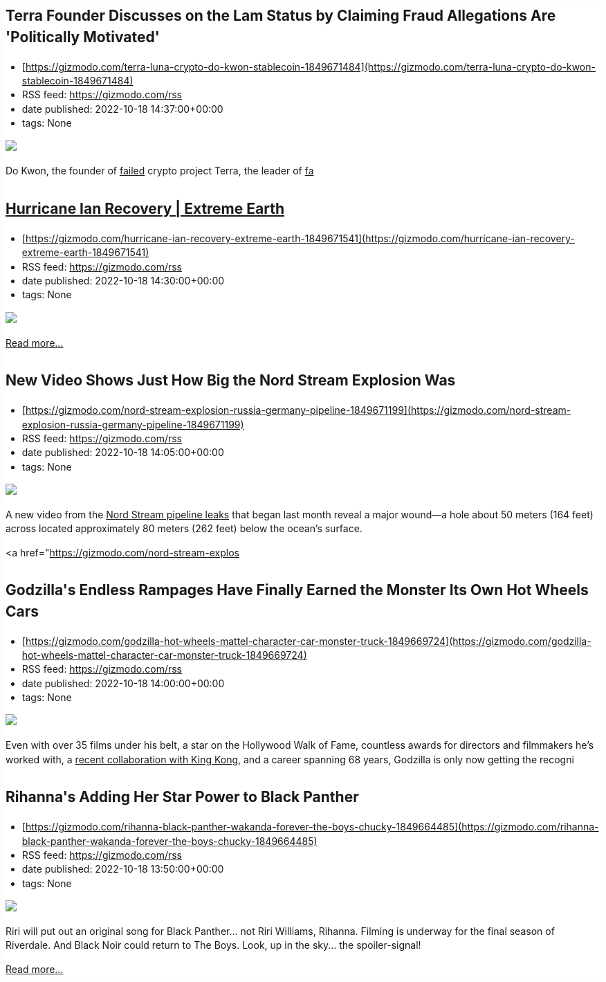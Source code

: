 ## Terra Founder Discusses on the Lam Status by Claiming Fraud Allegations Are 'Politically Motivated'
 - [https://gizmodo.com/terra-luna-crypto-do-kwon-stablecoin-1849671484](https://gizmodo.com/terra-luna-crypto-do-kwon-stablecoin-1849671484)
 - RSS feed: https://gizmodo.com/rss
 - date published: 2022-10-18 14:37:00+00:00
 - tags: None

<img src="https://i.kinja-img.com/gawker-media/image/upload/s--lyqg_nST--/c_fit,fl_progressive,q_80,w_636/99728eb750e191c6ab36f3103e5e559d.png" /><p>Do Kwon, the founder of <a href="https://gizmodo.com/tether-terra-luna-bitcoin-fall-global-crypto-regulator-1848916607">failed</a> crypto project Terra, the leader of <a href="https://www.benzinga.com/markets/cryptocurrency/22/10/29299789/terra-luna-proposes-revival-plan-allocating-248m-for-fixing-errors" rel="noopener noreferrer" target="_blank">fa

## Hurricane Ian Recovery | Extreme Earth
 - [https://gizmodo.com/hurricane-ian-recovery-extreme-earth-1849671541](https://gizmodo.com/hurricane-ian-recovery-extreme-earth-1849671541)
 - RSS feed: https://gizmodo.com/rss
 - date published: 2022-10-18 14:30:00+00:00
 - tags: None

<img src="https://i.kinja-img.com/gawker-media/image/upload/s--pftOXUu---/c_fit,fl_progressive,q_80,w_636/bc868643477d7dbcc5e72ec1961e67fe.jpg" /><p><a href="https://gizmodo.com/hurricane-ian-recovery-extreme-earth-1849671541">Read more...</a></p>

## New Video Shows Just How Big the Nord Stream Explosion Was
 - [https://gizmodo.com/nord-stream-explosion-russia-germany-pipeline-1849671199](https://gizmodo.com/nord-stream-explosion-russia-germany-pipeline-1849671199)
 - RSS feed: https://gizmodo.com/rss
 - date published: 2022-10-18 14:05:00+00:00
 - tags: None

<img src="https://i.kinja-img.com/gawker-media/image/upload/s--cIBGa4wf--/c_fit,fl_progressive,q_80,w_636/2b00bd2f4aa78c13a7397453825aeb8d.jpg" /><p>A new video from the <a href="https://gizmodo.com/germany-pipeline-russia-sabotage-nord-stream-1849586472">Nord Stream pipeline leaks</a> that began last month reveal a major wound—a hole about 50 meters (164 feet) across located approximately 80 meters (262 feet) below the ocean’s surface.<br /></p><p><a href="https://gizmodo.com/nord-stream-explos

## Godzilla's Endless Rampages Have Finally Earned the Monster Its Own Hot Wheels Cars
 - [https://gizmodo.com/godzilla-hot-wheels-mattel-character-car-monster-truck-1849669724](https://gizmodo.com/godzilla-hot-wheels-mattel-character-car-monster-truck-1849669724)
 - RSS feed: https://gizmodo.com/rss
 - date published: 2022-10-18 14:00:00+00:00
 - tags: None

<img src="https://i.kinja-img.com/gawker-media/image/upload/s--xI9hz5jw--/c_fit,fl_progressive,q_80,w_636/3afc4cf600c32b89694e794cbf3e6493.jpg" /><p>Even with over 35 films under his belt, a star on the Hollywood Walk of Fame, countless awards for directors and filmmakers he’s worked with, a <a href="https://gizmodo.com/godzilla-vs-kong-cant-be-saved-not-even-by-good-dumb-1846531851">recent collaboration with King Kong</a>, and a career spanning 68 years, Godzilla is only now getting the recogni

## Rihanna's Adding Her Star Power to Black Panther
 - [https://gizmodo.com/rihanna-black-panther-wakanda-forever-the-boys-chucky-1849664485](https://gizmodo.com/rihanna-black-panther-wakanda-forever-the-boys-chucky-1849664485)
 - RSS feed: https://gizmodo.com/rss
 - date published: 2022-10-18 13:50:00+00:00
 - tags: None

<img src="https://i.kinja-img.com/gawker-media/image/upload/s--v1I9L5aN--/c_fit,fl_progressive,q_80,w_636/aff82d0767f8a410147eb2344981d177.png" /><p>Riri will put out an original song for Black Panther... not Riri Williams, Rihanna. Filming is underway for the final season of Riverdale. And Black Noir could return to The Boys. Look, up in the sky... the spoiler-signal!<br /></p><p><a href="https://gizmodo.com/rihanna-black-panther-wakanda-forever-the-boys-chucky-1849664485">Read more...</a></p>
